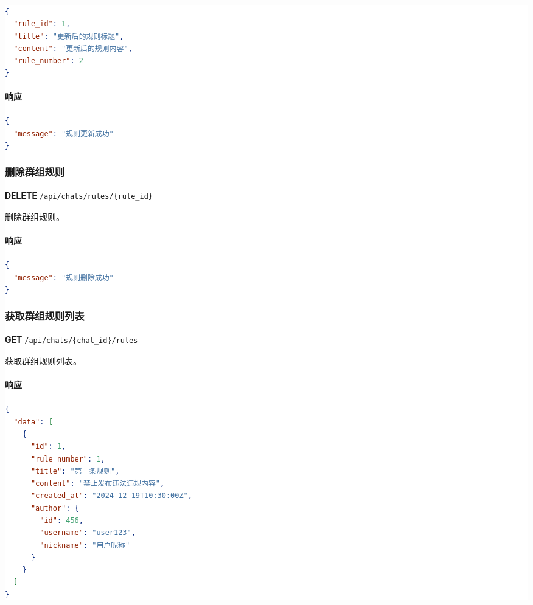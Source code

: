 ```json
{
  "rule_id": 1,
  "title": "更新后的规则标题",
  "content": "更新后的规则内容",
  "rule_number": 2
}
```

#### 响应

```json
{
  "message": "规则更新成功"
}
```

### 删除群组规则

**DELETE** `/api/chats/rules/{rule_id}`

删除群组规则。

#### 响应

```json
{
  "message": "规则删除成功"
}
```

### 获取群组规则列表

**GET** `/api/chats/{chat_id}/rules`

获取群组规则列表。

#### 响应

```json
{
  "data": [
    {
      "id": 1,
      "rule_number": 1,
      "title": "第一条规则",
      "content": "禁止发布违法违规内容",
      "created_at": "2024-12-19T10:30:00Z",
      "author": {
        "id": 456,
        "username": "user123",
        "nickname": "用户昵称"
      }
    }
  ]
}
```
